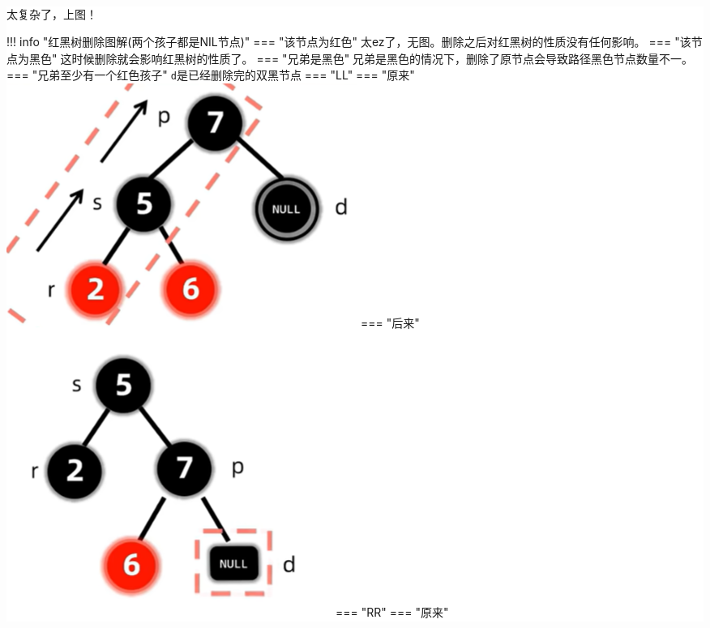 
太复杂了，上图！

!!! info "红黑树删除图解(两个孩子都是NIL节点)"
    === "该节点为红色"
        太ez了，无图。删除之后对红黑树的性质没有任何影响。
    === "该节点为黑色"
        这时候删除就会影响红黑树的性质了。
        === "兄弟是黑色"
            兄弟是黑色的情况下，删除了原节点会导致路径黑色节点数量不一。
            === "兄弟至少有一个红色孩子"
                `d`是已经删除完的双黑节点
                === "LL"
                    === "原来"
                        ![](../../image/p19.png)
                    === "后来"
                        ![](../../image/p18.png)
                === "RR"
                    === "原来"